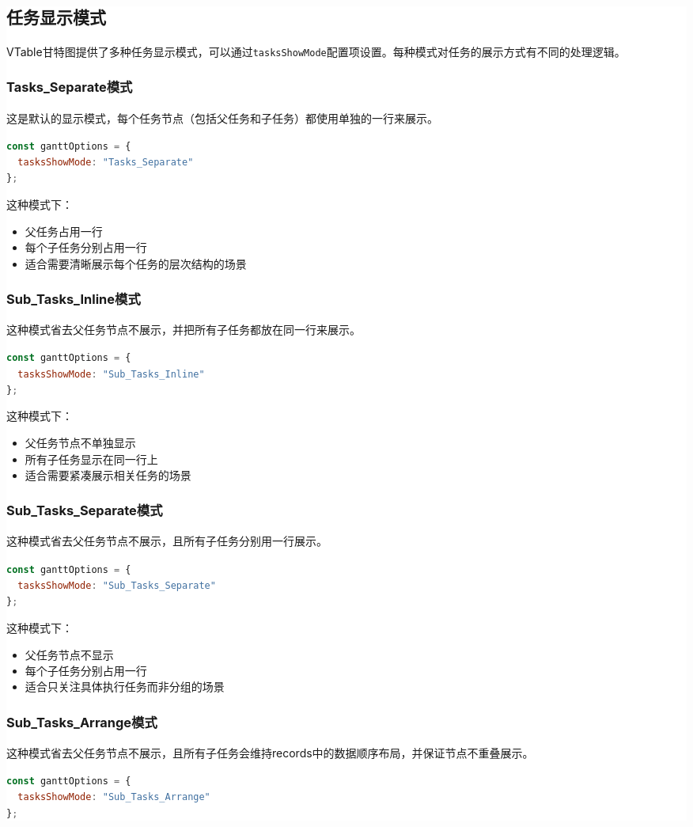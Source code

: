 ## 任务显示模式

VTable甘特图提供了多种任务显示模式，可以通过`tasksShowMode`配置项设置。每种模式对任务的展示方式有不同的处理逻辑。

### Tasks_Separate模式

这是默认的显示模式，每个任务节点（包括父任务和子任务）都使用单独的一行来展示。

```javascript
const ganttOptions = {
  tasksShowMode: "Tasks_Separate"
};
```

这种模式下：
- 父任务占用一行
- 每个子任务分别占用一行
- 适合需要清晰展示每个任务的层次结构的场景

### Sub_Tasks_Inline模式

这种模式省去父任务节点不展示，并把所有子任务都放在同一行来展示。

```javascript
const ganttOptions = {
  tasksShowMode: "Sub_Tasks_Inline"
};
```

这种模式下：
- 父任务节点不单独显示
- 所有子任务显示在同一行上
- 适合需要紧凑展示相关任务的场景

### Sub_Tasks_Separate模式

这种模式省去父任务节点不展示，且所有子任务分别用一行展示。

```javascript
const ganttOptions = {
  tasksShowMode: "Sub_Tasks_Separate"
};
```

这种模式下：
- 父任务节点不显示
- 每个子任务分别占用一行
- 适合只关注具体执行任务而非分组的场景

### Sub_Tasks_Arrange模式

这种模式省去父任务节点不展示，且所有子任务会维持records中的数据顺序布局，并保证节点不重叠展示。

```javascript
const ganttOptions = {
  tasksShowMode: "Sub_Tasks_Arrange"
};
```

